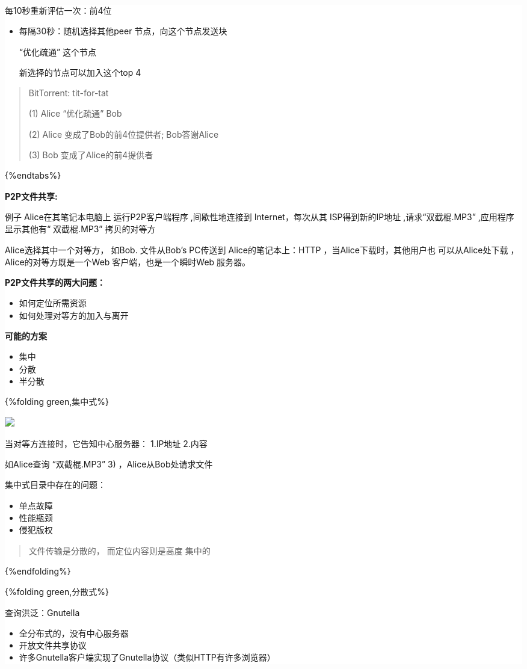   每10秒重新评估一次：前4位

-  每隔30秒：随机选择其他peer 节点，向这个节点发送块

   “优化疏通” 这个节点

   新选择的节点可以加入这个top  4

> BitTorrent: tit-for-tat 
>
> (1) Alice “优化疏通” Bob 
>
> (2) Alice 变成了Bob的前4位提供者; Bob答谢Alice 
>
> (3) Bob 变成了Alice的前4提供者



{%endtabs%}

**P2P文件共享:**

例子 Alice在其笔记本电脑上 运行P2P客户端程序 ,间歇性地连接到 Internet，每次从其 ISP得到新的IP地址 ,请求“双截棍.MP3” ,应用程序显示其他有“ 双截棍.MP3” 拷贝的对等方

 Alice选择其中一个对等方， 如Bob.  文件从Bob’s PC传送到 Alice的笔记本上：HTTP ，当Alice下载时，其他用户也 可以从Alice处下载 ，Alice的对等方既是一个Web 客户端，也是一个瞬时Web 服务器。

**P2P文件共享的两大问题：**

- 如何定位所需资源
- 如何处理对等方的加入与离开

**可能的方案**

- 集中
- 分散
- 半分散

{%folding green,集中式%}

![](https://s1.ax1x.com/2022/06/08/XrPT39.png)

当对等方连接时，它告知中心服务器： 1.IP地址 2.内容

如Alice查询 “双截棍.MP3” 3) ，Alice从Bob处请求文件

集中式目录中存在的问题：

- 单点故障
- 性能瓶颈
- 侵犯版权

> 文件传输是分散的， 而定位内容则是高度 集中的

{%endfolding%}

{%folding green,分散式%}

查询洪泛：Gnutella

- 全分布式的，没有中心服务器
- 开放文件共享协议
-  许多Gnutella客户端实现了Gnutella协议（类似HTTP有许多浏览器）
